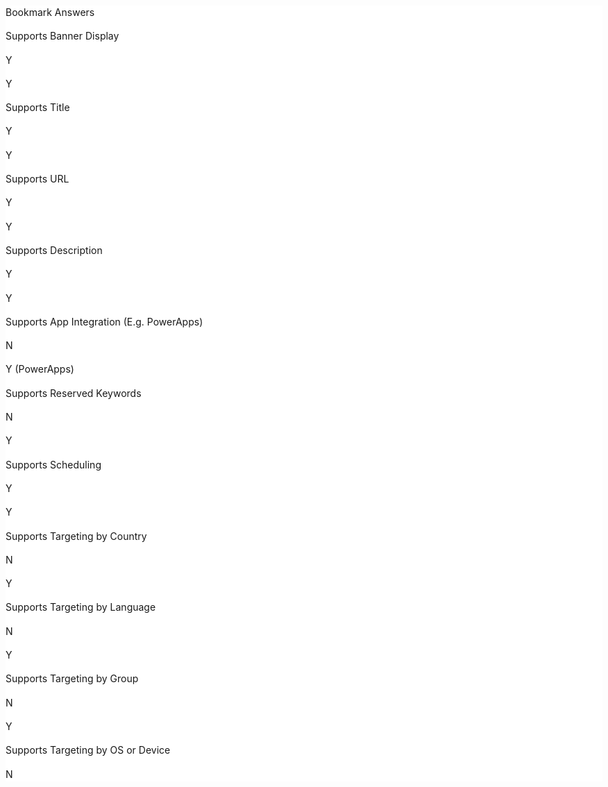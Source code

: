 Bookmark Answers

Supports Banner Display

Y

Y

Supports Title

Y

Y

Supports URL

Y

Y

Supports Description

Y

Y

Supports App Integration (E.g. PowerApps)

N

Y (PowerApps)

Supports Reserved Keywords

N

Y

Supports Scheduling

Y

Y

Supports Targeting by Country

N

Y

Supports Targeting by Language

N

Y

Supports Targeting by Group

N

Y

Supports Targeting by OS or Device

N
